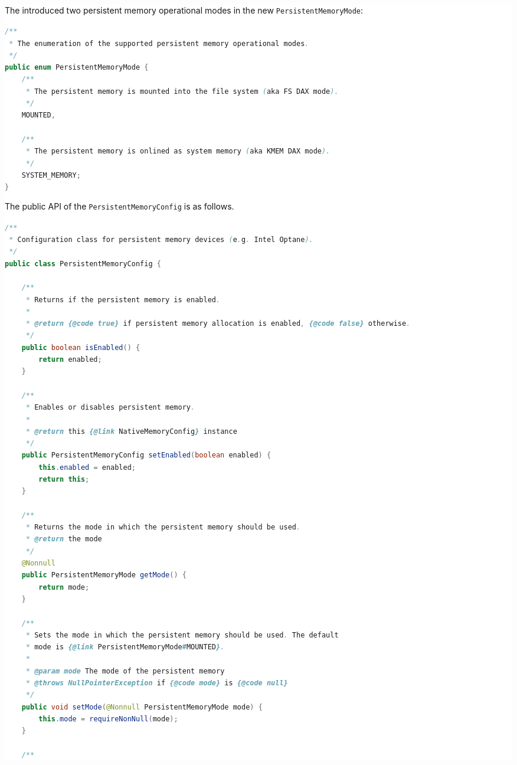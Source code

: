 The introduced two persistent memory operational modes in the new `PersistentMemoryMode`:
```java
/**
 * The enumeration of the supported persistent memory operational modes.
 */
public enum PersistentMemoryMode {
    /**
     * The persistent memory is mounted into the file system (aka FS DAX mode).
     */
    MOUNTED,

    /**
     * The persistent memory is onlined as system memory (aka KMEM DAX mode).
     */
    SYSTEM_MEMORY;
}
```

The public API of the `PersistentMemoryConfig` is as follows.
```java
/**
 * Configuration class for persistent memory devices (e.g. Intel Optane).
 */
public class PersistentMemoryConfig {

    /**
     * Returns if the persistent memory is enabled.
     *
     * @return {@code true} if persistent memory allocation is enabled, {@code false} otherwise.
     */
    public boolean isEnabled() {
        return enabled;
    }

    /**
     * Enables or disables persistent memory.
     *
     * @return this {@link NativeMemoryConfig} instance
     */
    public PersistentMemoryConfig setEnabled(boolean enabled) {
        this.enabled = enabled;
        return this;
    }

    /**
     * Returns the mode in which the persistent memory should be used.
     * @return the mode
     */
    @Nonnull
    public PersistentMemoryMode getMode() {
        return mode;
    }

    /**
     * Sets the mode in which the persistent memory should be used. The default
     * mode is {@link PersistentMemoryMode#MOUNTED}.
     *
     * @param mode The mode of the persistent memory
     * @throws NullPointerException if {@code mode} is {@code null}
     */
    public void setMode(@Nonnull PersistentMemoryMode mode) {
        this.mode = requireNonNull(mode);
    }

    /**
```